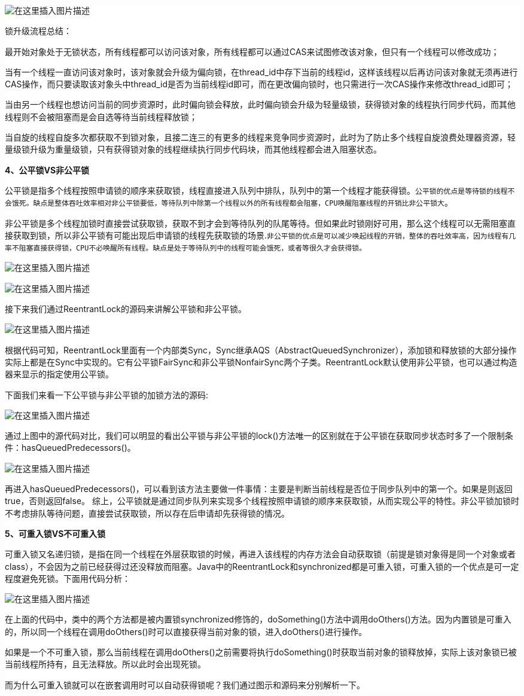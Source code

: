 ![在这里插入图片描述](https://img-blog.csdnimg.cn/6304c59c09774c3b8ff9285ab5ef3790.png)

锁升级流程总结：

最开始对象处于无锁状态，所有线程都可以访问该对象，所有线程都可以通过CAS来试图修改该对象，但只有一个线程可以修改成功；

当有一个线程一直访问该对象时，该对象就会升级为偏向锁，在thread_id中存下当前的线程id，这样该线程以后再访问该对象就无须再进行CAS操作，而只要读取该对象头中thread_id是否为当前线程id即可，而在更改偏向锁时，也只需进行一次CAS操作来修改thread_id即可；

当由另一个线程也想访问当前的同步资源时，此时偏向锁会释放，此时偏向锁会升级为轻量级锁，获得锁对象的线程执行同步代码，而其他线程则不会被阻塞而是会自选等待当前线程释放锁；

当自旋的线程自旋多次都获取不到锁对象，且接二连三的有更多的线程来竞争同步资源时，此时为了防止多个线程自旋浪费处理器资源，轻量级锁升级为重量级锁，只有获得锁对象的线程继续执行同步代码块，而其他线程都会进入阻塞状态。

**4、公平锁VS非公平锁**

公平锁是指多个线程按照申请锁的顺序来获取锁，线程直接进入队列中排队，队列中的第一个线程才能获得锁。`公平锁的优点是等待锁的线程不会饿死。缺点是整体吞吐效率相对非公平锁要低，等待队列中除第一个线程以外的所有线程都会阻塞，CPU唤醒阻塞线程的开销比非公平锁大`。

非公平锁是多个线程加锁时直接尝试获取锁，获取不到才会到等待队列的队尾等待。但如果此时锁刚好可用，那么这个线程可以无需阻塞直接获取到锁，所以非公平锁有可能出现后申请锁的线程先获取锁的场景.`非公平锁的优点是可以减少唤起线程的开销，整体的吞吐效率高，因为线程有几率不阻塞直接获得锁，CPU不必唤醒所有线程。缺点是处于等待队列中的线程可能会饿死，或者等很久才会获得锁。`

![在这里插入图片描述](https://img-blog.csdnimg.cn/676e5becea484564bc99ff9513e34004.png?x-oss-process=image/watermark,type_d3F5LXplbmhlaQ,shadow_50,text_Q1NETiBAbGVlZGNvZGVKb2huMDE=,size_20,color_FFFFFF,t_70,g_se,x_16)

![在这里插入图片描述](https://img-blog.csdnimg.cn/c328123851654ef5b298185a7f388155.png?x-oss-process=image/watermark,type_d3F5LXplbmhlaQ,shadow_50,text_Q1NETiBAbGVlZGNvZGVKb2huMDE=,size_20,color_FFFFFF,t_70,g_se,x_16)

接下来我们通过ReentrantLock的源码来讲解公平锁和非公平锁。

![在这里插入图片描述](https://img-blog.csdnimg.cn/027bfec35a094227ab3461f19c6933a0.png?x-oss-process=image/watermark,type_d3F5LXplbmhlaQ,shadow_50,text_Q1NETiBAbGVlZGNvZGVKb2huMDE=,size_20,color_FFFFFF,t_70,g_se,x_16)

根据代码可知，ReentrantLock里面有一个内部类Sync，Sync继承AQS（AbstractQueuedSynchronizer），添加锁和释放锁的大部分操作实际上都是在Sync中实现的。它有公平锁FairSync和非公平锁NonfairSync两个子类。ReentrantLock默认使用非公平锁，也可以通过构造器来显示的指定使用公平锁。

下面我们来看一下公平锁与非公平锁的加锁方法的源码:

![在这里插入图片描述](https://img-blog.csdnimg.cn/86bd8ee91d8045629a3b38e3610b5f9c.png?x-oss-process=image/watermark,type_d3F5LXplbmhlaQ,shadow_50,text_Q1NETiBAbGVlZGNvZGVKb2huMDE=,size_20,color_FFFFFF,t_70,g_se,x_16)

通过上图中的源代码对比，我们可以明显的看出公平锁与非公平锁的lock()方法唯一的区别就在于公平锁在获取同步状态时多了一个限制条件：hasQueuedPredecessors()。

![在这里插入图片描述](https://img-blog.csdnimg.cn/31c03652b0ae4285b966bd10f8d2e210.png?x-oss-process=image/watermark,type_d3F5LXplbmhlaQ,shadow_50,text_Q1NETiBAbGVlZGNvZGVKb2huMDE=,size_20,color_FFFFFF,t_70,g_se,x_16)

再进入hasQueuedPredecessors()，可以看到该方法主要做一件事情：主要是判断当前线程是否位于同步队列中的第一个。如果是则返回true，否则返回false。
综上，公平锁就是通过同步队列来实现多个线程按照申请锁的顺序来获取锁，从而实现公平的特性。非公平锁加锁时不考虑排队等待问题，直接尝试获取锁，所以存在后申请却先获得锁的情况。

**5、可重入锁VS不可重入锁**

可重入锁又名递归锁，是指在同一个线程在外层获取锁的时候，再进入该线程的内存方法会自动获取锁（前提是锁对象得是同一个对象或者class），不会因为之前已经获得过还没释放而阻塞。Java中的ReentrantLock和synchronized都是可重入锁，可重入锁的一个优点是可一定程度避免死锁。下面用代码分析：

![在这里插入图片描述](https://img-blog.csdnimg.cn/7c24516b602d447faa3107dd806b7e80.png?x-oss-process=image/watermark,type_d3F5LXplbmhlaQ,shadow_50,text_Q1NETiBAbGVlZGNvZGVKb2huMDE=,size_20,color_FFFFFF,t_70,g_se,x_16)

在上面的代码中，类中的两个方法都是被内置锁synchronized修饰的，doSomething()方法中调用doOthers()方法。因为内置锁是可重入的，所以同一个线程在调用doOthers()时可以直接获得当前对象的锁，进入doOthers()进行操作。

如果是一个不可重入锁，那么当前线程在调用doOthers()之前需要将执行doSomething()时获取当前对象的锁释放掉，实际上该对象锁已被当前线程所持有，且无法释放。所以此时会出现死锁。

而为什么可重入锁就可以在嵌套调用时可以自动获得锁呢？我们通过图示和源码来分别解析一下。
